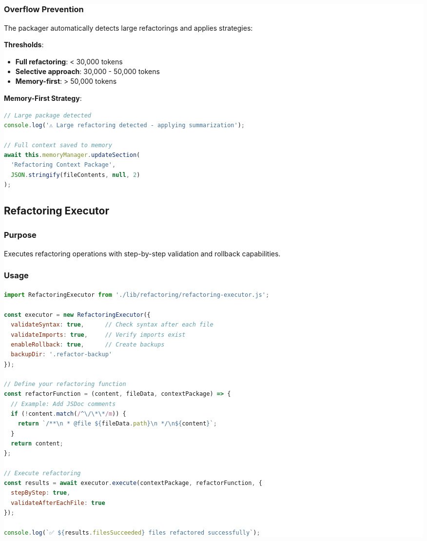 ### Overflow Prevention

The packager automatically detects large refactorings and applies strategies:

**Thresholds**:
- **Full refactoring**: < 30,000 tokens
- **Selective approach**: 30,000 - 50,000 tokens
- **Memory-first**: > 50,000 tokens

**Memory-First Strategy**:
```javascript
// Large package detected
console.log('⚠️ Large refactoring detected - applying summarization');

// Full context saved to memory
await this.memoryManager.updateSection(
  'Refactoring Context Package',
  JSON.stringify(fileContents, null, 2)
);
```

## Refactoring Executor

### Purpose
Executes refactoring operations with step-by-step validation and rollback capabilities.

### Usage

```javascript
import RefactoringExecutor from './lib/refactoring/refactoring-executor.js';

const executor = new RefactoringExecutor({
  validateSyntax: true,      // Check syntax after each file
  validateImports: true,     // Verify imports exist
  enableRollback: true,      // Create backups
  backupDir: '.refactor-backup'
});

// Define your refactoring function
const refactorFunction = (content, fileData, contextPackage) => {
  // Example: Add JSDoc comments
  if (!content.match(/^\/\*\*/m)) {
    return `/**\n * @file ${fileData.path}\n */\n${content}`;
  }
  return content;
};

// Execute refactoring
const results = await executor.execute(contextPackage, refactorFunction, {
  stepByStep: true,
  validateAfterEachFile: true
});

console.log(`✅ ${results.filesSucceeded} files refactored successfully`);
```
